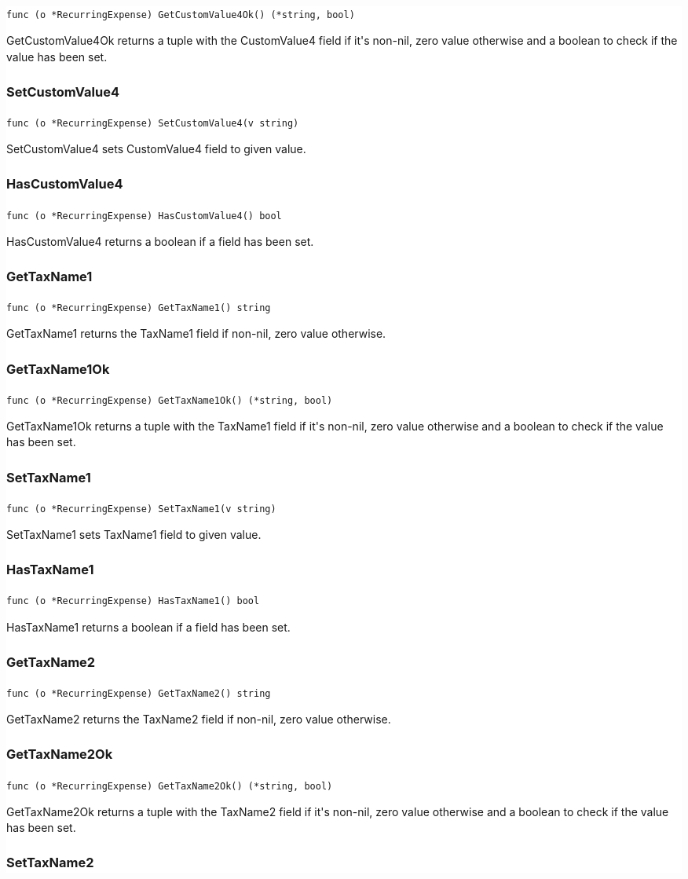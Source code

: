 `func (o *RecurringExpense) GetCustomValue4Ok() (*string, bool)`

GetCustomValue4Ok returns a tuple with the CustomValue4 field if it's non-nil, zero value otherwise
and a boolean to check if the value has been set.

### SetCustomValue4

`func (o *RecurringExpense) SetCustomValue4(v string)`

SetCustomValue4 sets CustomValue4 field to given value.

### HasCustomValue4

`func (o *RecurringExpense) HasCustomValue4() bool`

HasCustomValue4 returns a boolean if a field has been set.

### GetTaxName1

`func (o *RecurringExpense) GetTaxName1() string`

GetTaxName1 returns the TaxName1 field if non-nil, zero value otherwise.

### GetTaxName1Ok

`func (o *RecurringExpense) GetTaxName1Ok() (*string, bool)`

GetTaxName1Ok returns a tuple with the TaxName1 field if it's non-nil, zero value otherwise
and a boolean to check if the value has been set.

### SetTaxName1

`func (o *RecurringExpense) SetTaxName1(v string)`

SetTaxName1 sets TaxName1 field to given value.

### HasTaxName1

`func (o *RecurringExpense) HasTaxName1() bool`

HasTaxName1 returns a boolean if a field has been set.

### GetTaxName2

`func (o *RecurringExpense) GetTaxName2() string`

GetTaxName2 returns the TaxName2 field if non-nil, zero value otherwise.

### GetTaxName2Ok

`func (o *RecurringExpense) GetTaxName2Ok() (*string, bool)`

GetTaxName2Ok returns a tuple with the TaxName2 field if it's non-nil, zero value otherwise
and a boolean to check if the value has been set.

### SetTaxName2
